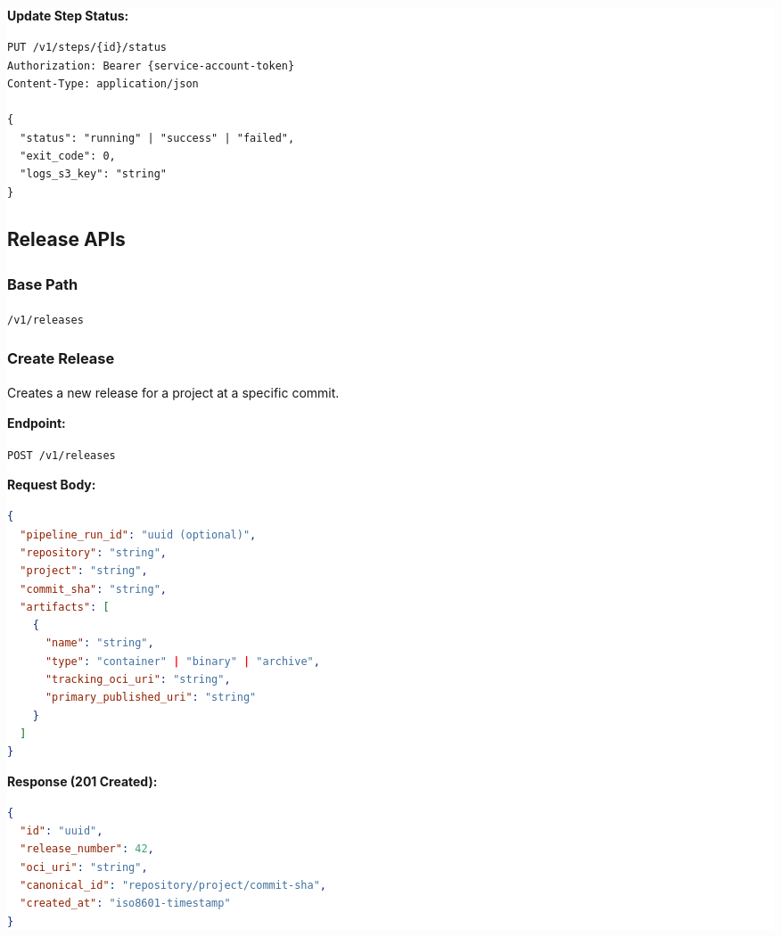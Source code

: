 **Update Step Status:**
```http
PUT /v1/steps/{id}/status
Authorization: Bearer {service-account-token}
Content-Type: application/json

{
  "status": "running" | "success" | "failed",
  "exit_code": 0,
  "logs_s3_key": "string"
}
```

## Release APIs

### Base Path

`/v1/releases`

### Create Release

Creates a new release for a project at a specific commit.

**Endpoint:**
```http
POST /v1/releases
```

**Request Body:**
```json
{
  "pipeline_run_id": "uuid (optional)",
  "repository": "string",
  "project": "string",
  "commit_sha": "string",
  "artifacts": [
    {
      "name": "string",
      "type": "container" | "binary" | "archive",
      "tracking_oci_uri": "string",
      "primary_published_uri": "string"
    }
  ]
}
```

**Response (201 Created):**
```json
{
  "id": "uuid",
  "release_number": 42,
  "oci_uri": "string",
  "canonical_id": "repository/project/commit-sha",
  "created_at": "iso8601-timestamp"
}
```
